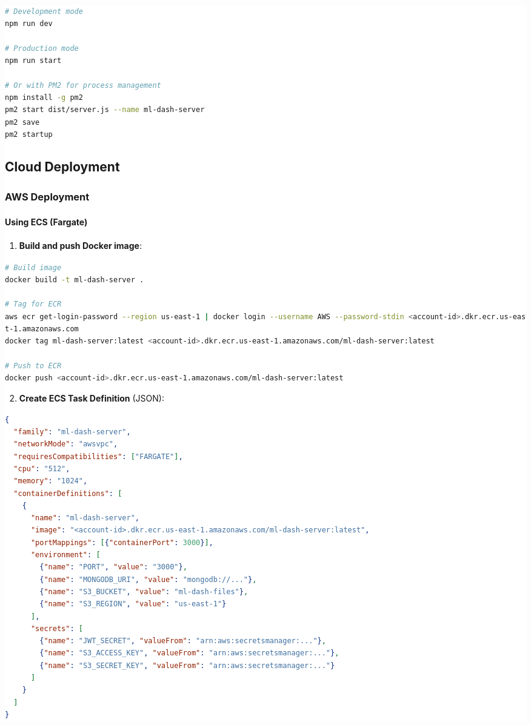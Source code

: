 ```bash
# Development mode
npm run dev

# Production mode
npm run start

# Or with PM2 for process management
npm install -g pm2
pm2 start dist/server.js --name ml-dash-server
pm2 save
pm2 startup
```

## Cloud Deployment

### AWS Deployment

#### Using ECS (Fargate)

1. **Build and push Docker image**:
```bash
# Build image
docker build -t ml-dash-server .

# Tag for ECR
aws ecr get-login-password --region us-east-1 | docker login --username AWS --password-stdin <account-id>.dkr.ecr.us-east-1.amazonaws.com
docker tag ml-dash-server:latest <account-id>.dkr.ecr.us-east-1.amazonaws.com/ml-dash-server:latest

# Push to ECR
docker push <account-id>.dkr.ecr.us-east-1.amazonaws.com/ml-dash-server:latest
```

2. **Create ECS Task Definition** (JSON):
```json
{
  "family": "ml-dash-server",
  "networkMode": "awsvpc",
  "requiresCompatibilities": ["FARGATE"],
  "cpu": "512",
  "memory": "1024",
  "containerDefinitions": [
    {
      "name": "ml-dash-server",
      "image": "<account-id>.dkr.ecr.us-east-1.amazonaws.com/ml-dash-server:latest",
      "portMappings": [{"containerPort": 3000}],
      "environment": [
        {"name": "PORT", "value": "3000"},
        {"name": "MONGODB_URI", "value": "mongodb://..."},
        {"name": "S3_BUCKET", "value": "ml-dash-files"},
        {"name": "S3_REGION", "value": "us-east-1"}
      ],
      "secrets": [
        {"name": "JWT_SECRET", "valueFrom": "arn:aws:secretsmanager:..."},
        {"name": "S3_ACCESS_KEY", "valueFrom": "arn:aws:secretsmanager:..."},
        {"name": "S3_SECRET_KEY", "valueFrom": "arn:aws:secretsmanager:..."}
      ]
    }
  ]
}
```
